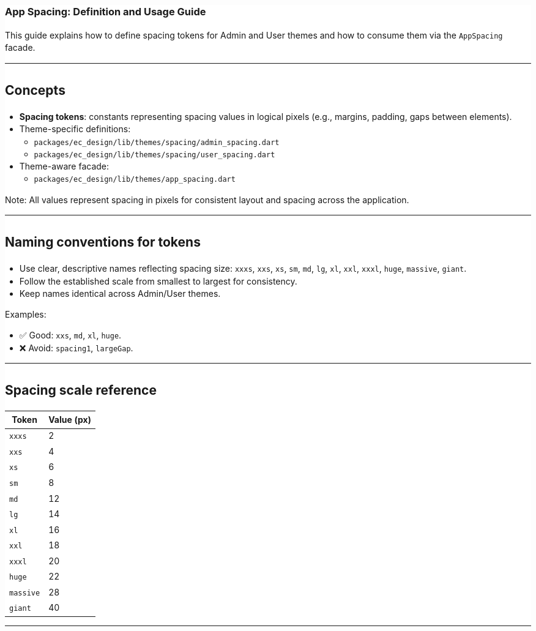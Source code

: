 ### App Spacing: Definition and Usage Guide

This guide explains how to define spacing tokens for Admin and User themes and how to consume them via the `AppSpacing` facade.

---

## Concepts

- **Spacing tokens**: constants representing spacing values in logical pixels (e.g., margins, padding, gaps between elements).
- Theme-specific definitions:
  - `packages/ec_design/lib/themes/spacing/admin_spacing.dart`
  - `packages/ec_design/lib/themes/spacing/user_spacing.dart`
- Theme-aware facade:
  - `packages/ec_design/lib/themes/app_spacing.dart`

Note: All values represent spacing in pixels for consistent layout and spacing across the application.

---

## Naming conventions for tokens

- Use clear, descriptive names reflecting spacing size: `xxxs`, `xxs`, `xs`, `sm`, `md`, `lg`, `xl`, `xxl`, `xxxl`, `huge`, `massive`, `giant`.
- Follow the established scale from smallest to largest for consistency.
- Keep names identical across Admin/User themes.

Examples:

- ✅ Good: `xxs`, `md`, `xl`, `huge`.
- ❌ Avoid: `spacing1`, `largeGap`.

---

## Spacing scale reference

| Token     | Value (px) |
|-----------|------------|
| `xxxs`    | 2          |
| `xxs`     | 4          |
| `xs`      | 6          |
| `sm`      | 8          |
| `md`      | 12         |
| `lg`      | 14         |
| `xl`      | 16         |
| `xxl`     | 18         |
| `xxxl`    | 20         |
| `huge`    | 22         |
| `massive` | 28         |
| `giant`   | 40         |

---